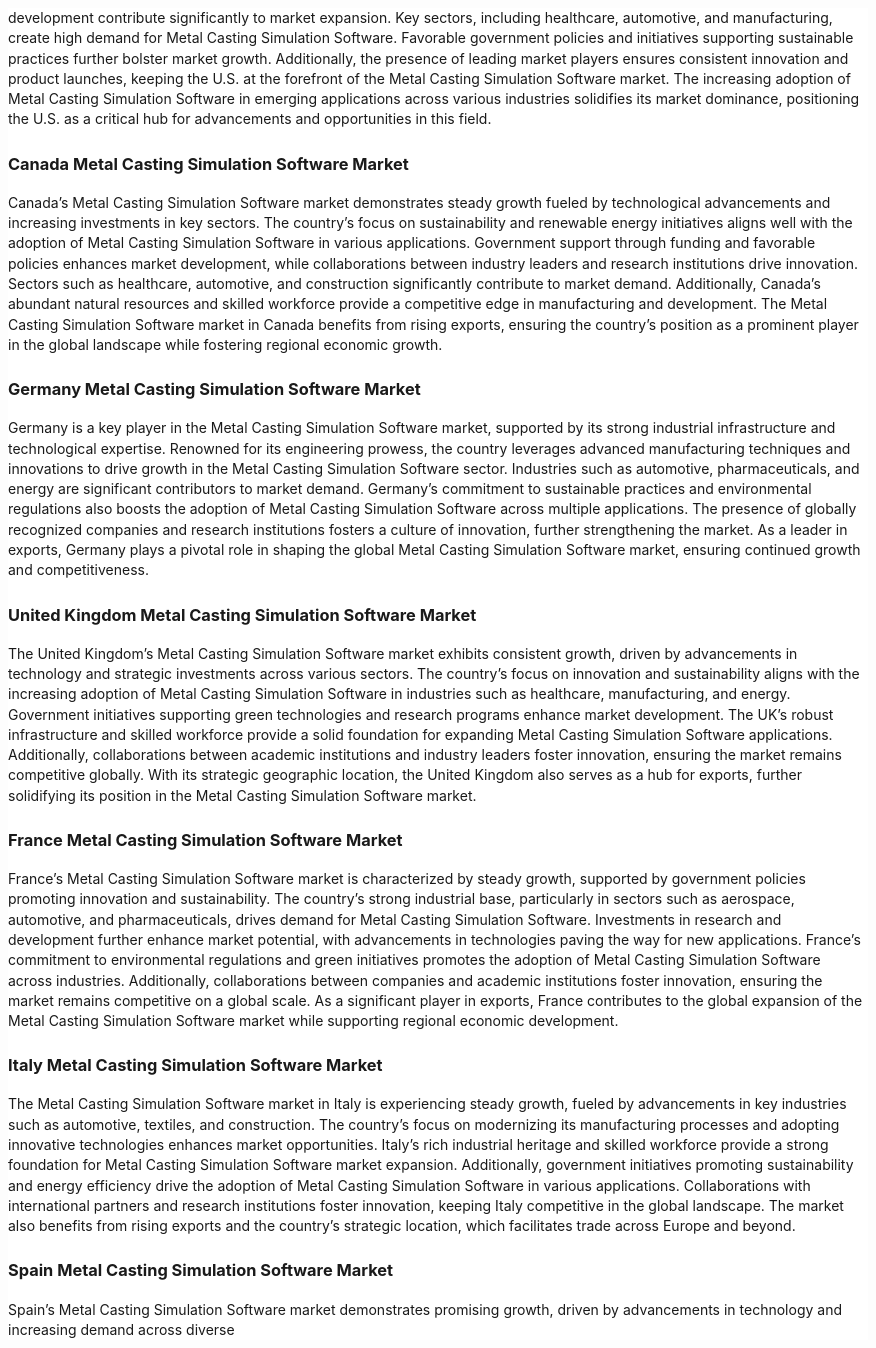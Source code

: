 development contribute significantly to market expansion. Key sectors, including healthcare, automotive, and manufacturing, create high demand for Metal Casting Simulation Software. Favorable government policies and initiatives supporting sustainable practices further bolster market growth. Additionally, the presence of leading market players ensures consistent innovation and product launches, keeping the U.S. at the forefront of the Metal Casting Simulation Software market. The increasing adoption of Metal Casting Simulation Software in emerging applications across various industries solidifies its market dominance, positioning the U.S. as a critical hub for advancements and opportunities in this field.</p><h3>Canada Metal Casting Simulation Software Market</h3><p>Canada&rsquo;s Metal Casting Simulation Software market demonstrates steady growth fueled by technological advancements and increasing investments in key sectors. The country&rsquo;s focus on sustainability and renewable energy initiatives aligns well with the adoption of Metal Casting Simulation Software in various applications. Government support through funding and favorable policies enhances market development, while collaborations between industry leaders and research institutions drive innovation. Sectors such as healthcare, automotive, and construction significantly contribute to market demand. Additionally, Canada&rsquo;s abundant natural resources and skilled workforce provide a competitive edge in manufacturing and development. The Metal Casting Simulation Software market in Canada benefits from rising exports, ensuring the country&rsquo;s position as a prominent player in the global landscape while fostering regional economic growth.</p><h3>Germany Metal Casting Simulation Software Market</h3><p>Germany is a key player in the Metal Casting Simulation Software market, supported by its strong industrial infrastructure and technological expertise. Renowned for its engineering prowess, the country leverages advanced manufacturing techniques and innovations to drive growth in the Metal Casting Simulation Software sector. Industries such as automotive, pharmaceuticals, and energy are significant contributors to market demand. Germany&rsquo;s commitment to sustainable practices and environmental regulations also boosts the adoption of Metal Casting Simulation Software across multiple applications. The presence of globally recognized companies and research institutions fosters a culture of innovation, further strengthening the market. As a leader in exports, Germany plays a pivotal role in shaping the global Metal Casting Simulation Software market, ensuring continued growth and competitiveness.</p><h3>United Kingdom Metal Casting Simulation Software Market</h3><p>The United Kingdom&rsquo;s Metal Casting Simulation Software market exhibits consistent growth, driven by advancements in technology and strategic investments across various sectors. The country&rsquo;s focus on innovation and sustainability aligns with the increasing adoption of Metal Casting Simulation Software in industries such as healthcare, manufacturing, and energy. Government initiatives supporting green technologies and research programs enhance market development. The UK&rsquo;s robust infrastructure and skilled workforce provide a solid foundation for expanding Metal Casting Simulation Software applications. Additionally, collaborations between academic institutions and industry leaders foster innovation, ensuring the market remains competitive globally. With its strategic geographic location, the United Kingdom also serves as a hub for exports, further solidifying its position in the Metal Casting Simulation Software market.</p><h3>France Metal Casting Simulation Software Market</h3><p>France&rsquo;s Metal Casting Simulation Software market is characterized by steady growth, supported by government policies promoting innovation and sustainability. The country&rsquo;s strong industrial base, particularly in sectors such as aerospace, automotive, and pharmaceuticals, drives demand for Metal Casting Simulation Software. Investments in research and development further enhance market potential, with advancements in technologies paving the way for new applications. France&rsquo;s commitment to environmental regulations and green initiatives promotes the adoption of Metal Casting Simulation Software across industries. Additionally, collaborations between companies and academic institutions foster innovation, ensuring the market remains competitive on a global scale. As a significant player in exports, France contributes to the global expansion of the Metal Casting Simulation Software market while supporting regional economic development.</p><h3>Italy Metal Casting Simulation Software Market</h3><p>The Metal Casting Simulation Software market in Italy is experiencing steady growth, fueled by advancements in key industries such as automotive, textiles, and construction. The country&rsquo;s focus on modernizing its manufacturing processes and adopting innovative technologies enhances market opportunities. Italy&rsquo;s rich industrial heritage and skilled workforce provide a strong foundation for Metal Casting Simulation Software market expansion. Additionally, government initiatives promoting sustainability and energy efficiency drive the adoption of Metal Casting Simulation Software in various applications. Collaborations with international partners and research institutions foster innovation, keeping Italy competitive in the global landscape. The market also benefits from rising exports and the country&rsquo;s strategic location, which facilitates trade across Europe and beyond.</p><h3>Spain Metal Casting Simulation Software Market</h3><p>Spain&rsquo;s Metal Casting Simulation Software market demonstrates promising growth, driven by advancements in technology and increasing demand across diverse